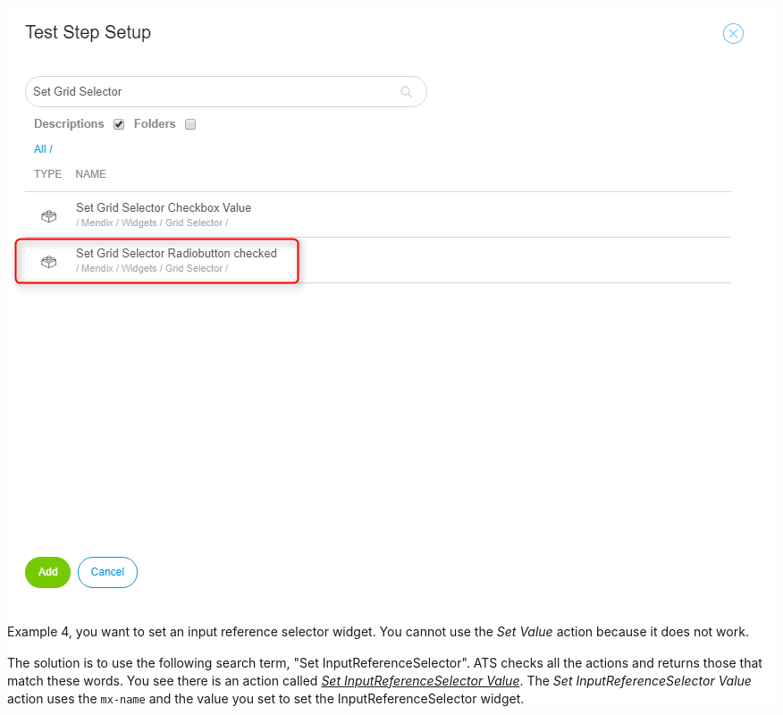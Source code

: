 ![](attachments/finding-the-action-you-need/set-grid-selector-radiobutton-action-search.png)

Example 4, you want to set an input reference selector widget. You cannot use the _Set Value_ action because it does not work. 

The solution is to use the following search term, "Set InputReferenceSelector".  ATS checks all the actions and returns those that match these words. You see there is an action called [_Set InputReferenceSelector Value_](../refguide-ats-1/set-inputreferenceselector-value). The _Set InputReferenceSelector Value_ action uses the `mx-name` and the value you set to set the InputReferenceSelector widget.
